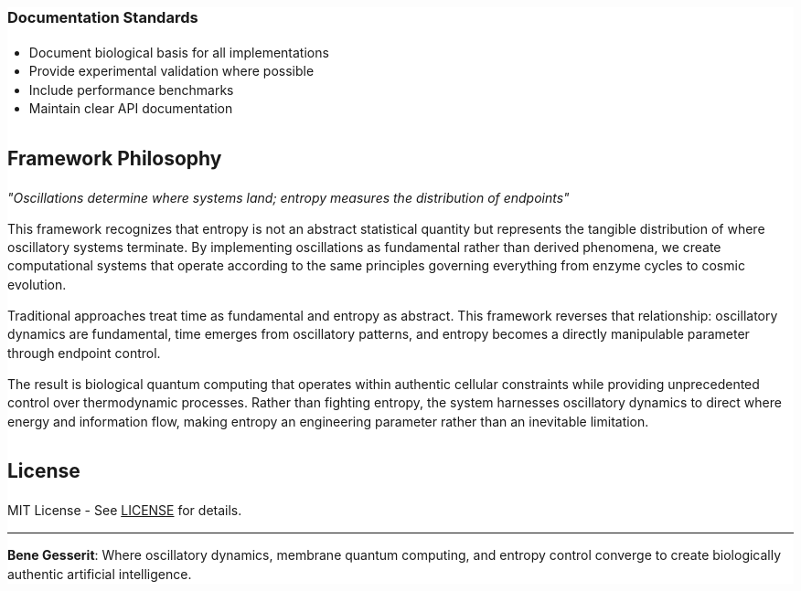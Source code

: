 ### Documentation Standards
- Document biological basis for all implementations
- Provide experimental validation where possible
- Include performance benchmarks
- Maintain clear API documentation

## Framework Philosophy

*"Oscillations determine where systems land; entropy measures the distribution of endpoints"*

This framework recognizes that entropy is not an abstract statistical quantity but represents the tangible distribution of where oscillatory systems terminate. By implementing oscillations as fundamental rather than derived phenomena, we create computational systems that operate according to the same principles governing everything from enzyme cycles to cosmic evolution.

Traditional approaches treat time as fundamental and entropy as abstract. This framework reverses that relationship: oscillatory dynamics are fundamental, time emerges from oscillatory patterns, and entropy becomes a directly manipulable parameter through endpoint control.

The result is biological quantum computing that operates within authentic cellular constraints while providing unprecedented control over thermodynamic processes. Rather than fighting entropy, the system harnesses oscillatory dynamics to direct where energy and information flow, making entropy an engineering parameter rather than an inevitable limitation.

## License

MIT License - See [LICENSE](LICENSE) for details.

---

**Bene Gesserit**: Where oscillatory dynamics, membrane quantum computing, and entropy control converge to create biologically authentic artificial intelligence.